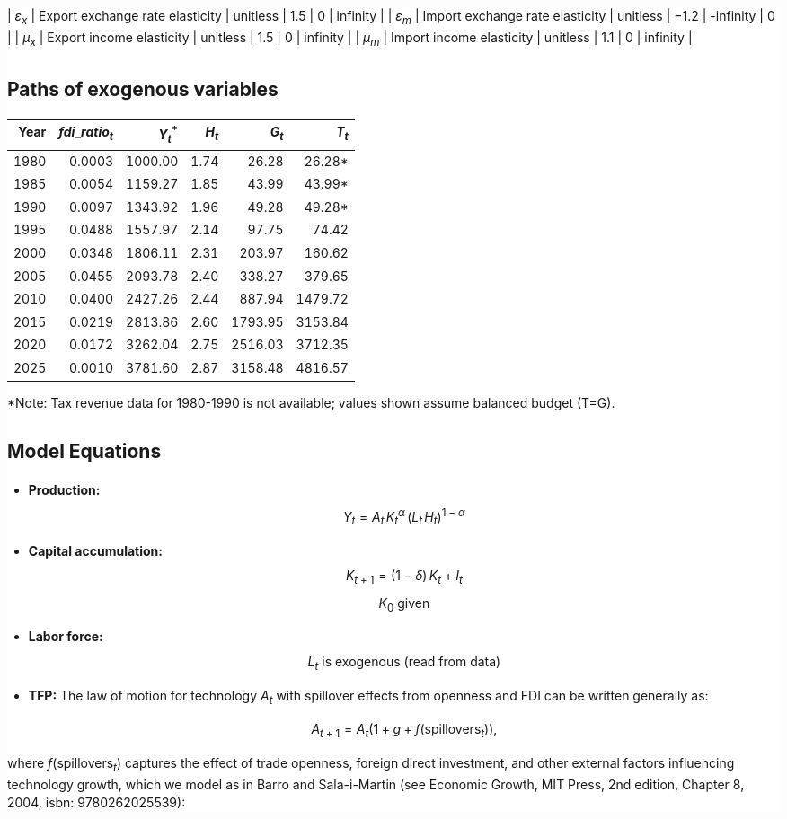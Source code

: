 | $\varepsilon_x$                 | Export exchange rate elasticity              | unitless | $1.5$       | 0           | infinity    |
| $\varepsilon_m$                 | Import exchange rate elasticity              | unitless | $-1.2$      | -infinity   | 0           |
| $\mu_x$                         | Export income elasticity                     | unitless | $1.5$       | 0           | infinity    |
| $\mu_m$                         | Import income elasticity                     | unitless | $1.1$       | 0           | infinity    |


## Paths of exogenous variables

| Year | $fdi\_ratio_t$ | $Y^*_t$ | $H_t$ | $G_t$ | $T_t$ |
| ---: | -------------: | ------: | ----: | ----: | ----: |
| 1980 |          0.0003 | 1000.00 |  1.74 | 26.28 | 26.28* |
| 1985 |          0.0054 | 1159.27 |  1.85 | 43.99 | 43.99* |
| 1990 |          0.0097 | 1343.92 |  1.96 | 49.28 | 49.28* |
| 1995 |          0.0488 | 1557.97 |  2.14 | 97.75 | 74.42 |
| 2000 |          0.0348 | 1806.11 |  2.31 | 203.97 | 160.62 |
| 2005 |          0.0455 | 2093.78 |  2.40 | 338.27 | 379.65 |
| 2010 |          0.0400 | 2427.26 |  2.44 | 887.94 | 1479.72 |
| 2015 |          0.0219 | 2813.86 |  2.60 | 1793.95 | 3153.84 |
| 2020 |          0.0172 | 3262.04 |  2.75 | 2516.03 | 3712.35 |
| 2025 |          0.0010 | 3781.60 |  2.87 | 3158.48 | 4816.57 |

*Note: Tax revenue data for 1980-1990 is not available; values shown assume balanced budget (T=G).

## Model Equations

- **Production:**
  $$Y_t = A_t\,K_t^{\alpha}\,(L_t\,H_t)^{1-\alpha}$$

- **Capital accumulation:**
  $$K_{t+1} = (1-\delta)\,K_t + I_t$$
  $$K_0 \text{ given}$$

- **Labor force:**
  $$L_t \text{ is exogenous (read from data)}$$

- **TFP:**
The law of motion for technology $A_t$ with spillover effects from openness and FDI can be written generally as:

  $$
    A_{t+1} = A_t \left(1 + g + f(\text{spillovers}_t)\right),
  $$

where $f(\text{spillovers}_t)$ captures the effect of trade openness, foreign direct investment, and other external factors influencing technology growth, which we model as in Barro and Sala-i-Martin (see Economic Growth, MIT Press, 2nd edition, Chapter 8, 2004, isbn: 9780262025539):
